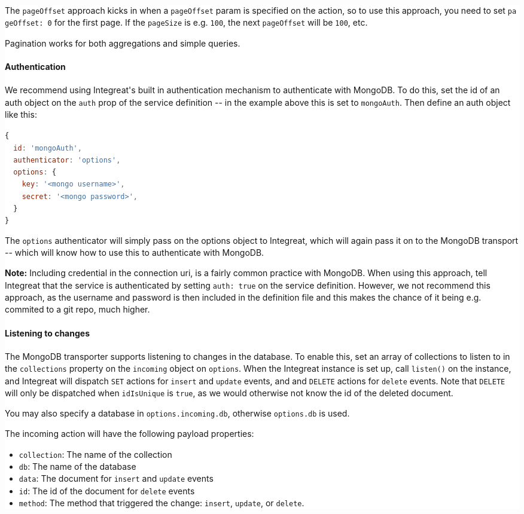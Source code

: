 The `pageOffset` approach kicks in when a `pageOffset` param is specified on
the action, so to use this approach, you need to set `pageOffset: 0` for the
first page. If the `pageSize` is e.g. `100`, the next `pageOffset` will be
`100`, etc.

Pagination works for both aggregations and simple queries.

#### Authentication

We recommend using Integreat's built in authentication mechanism to
authenticate with MongoDB. To do this, set the id of an auth object on the
`auth` prop of the service definition -- in the example above this is set to
`mongoAuth`. Then define an auth object like this:

```javascript
{
  id: 'mongoAuth',
  authenticator: 'options',
  options: {
    key: '<mongo username>',
    secret: '<mongo password>',
  }
}
```

The `options` authenticator will simply pass on the options object to
Integreat, which will again pass it on to the MongoDB transport -- which will
know how to use this to authenticate with MongoDB.

**Note:** Including credential in the connection uri, is a fairly common
practice with MongoDB. When using this approach, tell Integreat that the
service is authenticated by setting `auth: true` on the service definition.
However, we not recommend this approach, as the username and password is then
included in the definition file and this makes the chance of it being e.g.
commited to a git repo, much higher.

#### Listening to changes

The MongoDB transporter supports listening to changes in the database. To
enable this, set an array of collections to listen to in the `collections`
property on the `incoming` object on `options`. When the Integreat instance is
set up, call `listen()` on the instance, and Integreat will dispatch `SET`
actions for `insert` and `update` events, and and `DELETE` actions for
`delete` events. Note that `DELETE` will only be dispatched when `idIsUnique`
is `true`, as we would otherwise not know the id of the deleted document.

You may also specify a database in `options.incoming.db`, otherwise
`options.db` is used.

The incoming action will have the following payload properties:

- `collection`: The name of the collection
- `db`: The name of the database
- `data`: The document for `insert` and `update` events
- `id`: The id of the document for `delete` events
- `method`: The method that triggered the change: `insert`, `update`, or
  `delete`.

